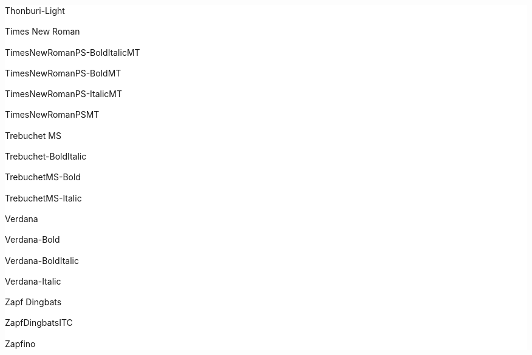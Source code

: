 Thonburi-Light

Times New Roman

TimesNewRomanPS-BoldItalicMT

TimesNewRomanPS-BoldMT

TimesNewRomanPS-ItalicMT

TimesNewRomanPSMT

Trebuchet MS

Trebuchet-BoldItalic

TrebuchetMS-Bold

TrebuchetMS-Italic

Verdana

Verdana-Bold

Verdana-BoldItalic

Verdana-Italic

Zapf Dingbats

ZapfDingbatsITC

Zapfino

